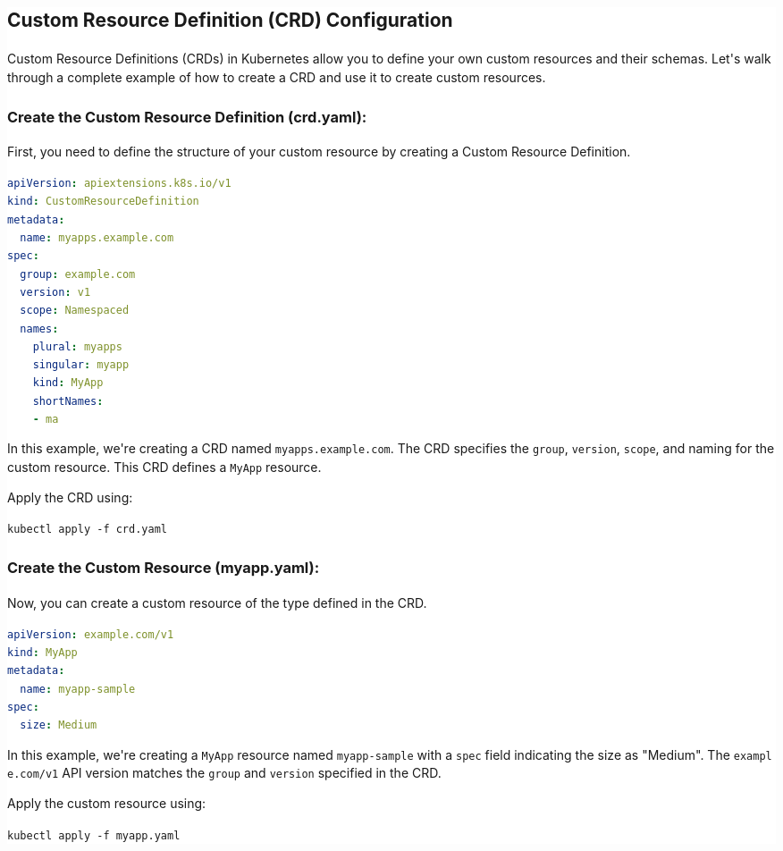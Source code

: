 ## Custom Resource Definition (CRD) Configuration
Custom Resource Definitions (CRDs) in Kubernetes allow you to define your own custom resources and their schemas. Let's walk through a complete example of how to create a CRD and use it to create custom resources.

### Create the Custom Resource Definition (crd.yaml):
  First, you need to define the structure of your custom resource by creating a Custom Resource Definition.

```yml
apiVersion: apiextensions.k8s.io/v1
kind: CustomResourceDefinition
metadata:
  name: myapps.example.com
spec:
  group: example.com
  version: v1
  scope: Namespaced
  names:
    plural: myapps
    singular: myapp
    kind: MyApp
    shortNames:
    - ma
```
In this example, we're creating a CRD named `myapps.example.com`. The CRD specifies the `group`, `version`, `scope`, and naming for the custom resource. This CRD defines a `MyApp` resource.

Apply the CRD using:

```markdown
kubectl apply -f crd.yaml
```

### Create the Custom Resource (myapp.yaml):

Now, you can create a custom resource of the type defined in the CRD.

```yml
apiVersion: example.com/v1
kind: MyApp
metadata:
  name: myapp-sample
spec:
  size: Medium
```

In this example, we're creating a `MyApp` resource named `myapp-sample` with a `spec` field indicating the size as "Medium". The `example.com/v1` API version matches the `group` and `version` specified in the CRD.

Apply the custom resource using:
```markdown
kubectl apply -f myapp.yaml
```
